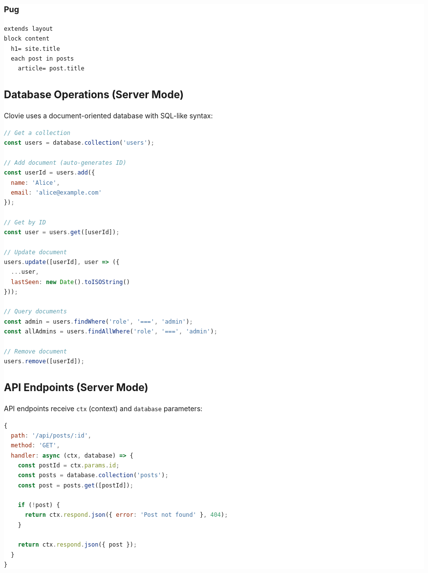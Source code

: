 ### Pug
```pug
extends layout
block content
  h1= site.title
  each post in posts
    article= post.title
```

## Database Operations (Server Mode)

Clovie uses a document-oriented database with SQL-like syntax:

```javascript
// Get a collection
const users = database.collection('users');

// Add document (auto-generates ID)
const userId = users.add({
  name: 'Alice',
  email: 'alice@example.com'
});

// Get by ID
const user = users.get([userId]);

// Update document
users.update([userId], user => ({
  ...user,
  lastSeen: new Date().toISOString()
}));

// Query documents
const admin = users.findWhere('role', '===', 'admin');
const allAdmins = users.findAllWhere('role', '===', 'admin');

// Remove document
users.remove([userId]);
```

## API Endpoints (Server Mode)

API endpoints receive `ctx` (context) and `database` parameters:

```javascript
{
  path: '/api/posts/:id',
  method: 'GET',
  handler: async (ctx, database) => {
    const postId = ctx.params.id;
    const posts = database.collection('posts');
    const post = posts.get([postId]);
    
    if (!post) {
      return ctx.respond.json({ error: 'Post not found' }, 404);
    }
    
    return ctx.respond.json({ post });
  }
}
```
